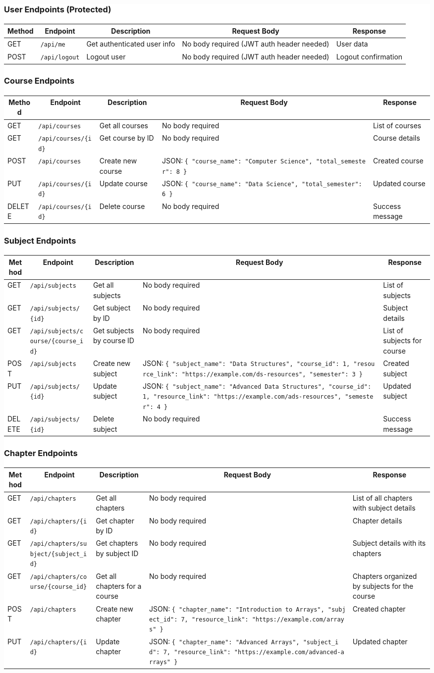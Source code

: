 ### User Endpoints (Protected)

| Method | Endpoint                         | Description                             | Request Body                                                | Response                                          |
|--------|---------------------------------|-----------------------------------------|------------------------------------------------------------|---------------------------------------------------|
| GET    | `/api/me`                        | Get authenticated user info             | No body required (JWT auth header needed)                   | User data                                         |
| POST   | `/api/logout`                    | Logout user                             | No body required (JWT auth header needed)                   | Logout confirmation                               |

### Course Endpoints

| Method | Endpoint                         | Description                             | Request Body                                                | Response                                          |
|--------|---------------------------------|-----------------------------------------|------------------------------------------------------------|---------------------------------------------------|
| GET    | `/api/courses`                   | Get all courses                         | No body required                                           | List of courses                                   |
| GET    | `/api/courses/{id}`              | Get course by ID                        | No body required                                           | Course details                                    |
| POST   | `/api/courses`                   | Create new course                       | JSON: `{ "course_name": "Computer Science", "total_semester": 8 }` | Created course                                    |
| PUT    | `/api/courses/{id}`              | Update course                           | JSON: `{ "course_name": "Data Science", "total_semester": 6 }` | Updated course                                    |
| DELETE | `/api/courses/{id}`              | Delete course                           | No body required                                           | Success message                                   |

### Subject Endpoints

| Method | Endpoint                         | Description                             | Request Body                                                | Response                                          |
|--------|---------------------------------|-----------------------------------------|------------------------------------------------------------|---------------------------------------------------|
| GET    | `/api/subjects`                  | Get all subjects                        | No body required                                           | List of subjects                                  |
| GET    | `/api/subjects/{id}`             | Get subject by ID                       | No body required                                           | Subject details                                   |
| GET    | `/api/subjects/course/{course_id}` | Get subjects by course ID            | No body required                                           | List of subjects for course                       |
| POST   | `/api/subjects`                  | Create new subject                      | JSON: `{ "subject_name": "Data Structures", "course_id": 1, "resource_link": "https://example.com/ds-resources", "semester": 3 }` | Created subject                                   |
| PUT    | `/api/subjects/{id}`             | Update subject                          | JSON: `{ "subject_name": "Advanced Data Structures", "course_id": 1, "resource_link": "https://example.com/ads-resources", "semester": 4 }` | Updated subject                                   |
| DELETE | `/api/subjects/{id}`             | Delete subject                          | No body required                                           | Success message                                   |

### Chapter Endpoints

| Method | Endpoint                          | Description                             | Request Body                                                | Response                                          |
|--------|----------------------------------|-----------------------------------------|------------------------------------------------------------|---------------------------------------------------|
| GET    | `/api/chapters`                   | Get all chapters                        | No body required                                           | List of all chapters with subject details         |
| GET    | `/api/chapters/{id}`              | Get chapter by ID                       | No body required                                           | Chapter details                                   |
| GET    | `/api/chapters/subject/{subject_id}` | Get chapters by subject ID          | No body required                                           | Subject details with its chapters                 |
| GET    | `/api/chapters/course/{course_id}` | Get all chapters for a course         | No body required                                           | Chapters organized by subjects for the course     |
| POST   | `/api/chapters`                   | Create new chapter                      | JSON: `{ "chapter_name": "Introduction to Arrays", "subject_id": 7, "resource_link": "https://example.com/arrays" }` | Created chapter                                   |
| PUT    | `/api/chapters/{id}`              | Update chapter                          | JSON: `{ "chapter_name": "Advanced Arrays", "subject_id": 7, "resource_link": "https://example.com/advanced-arrays" }` | Updated chapter                                   |
